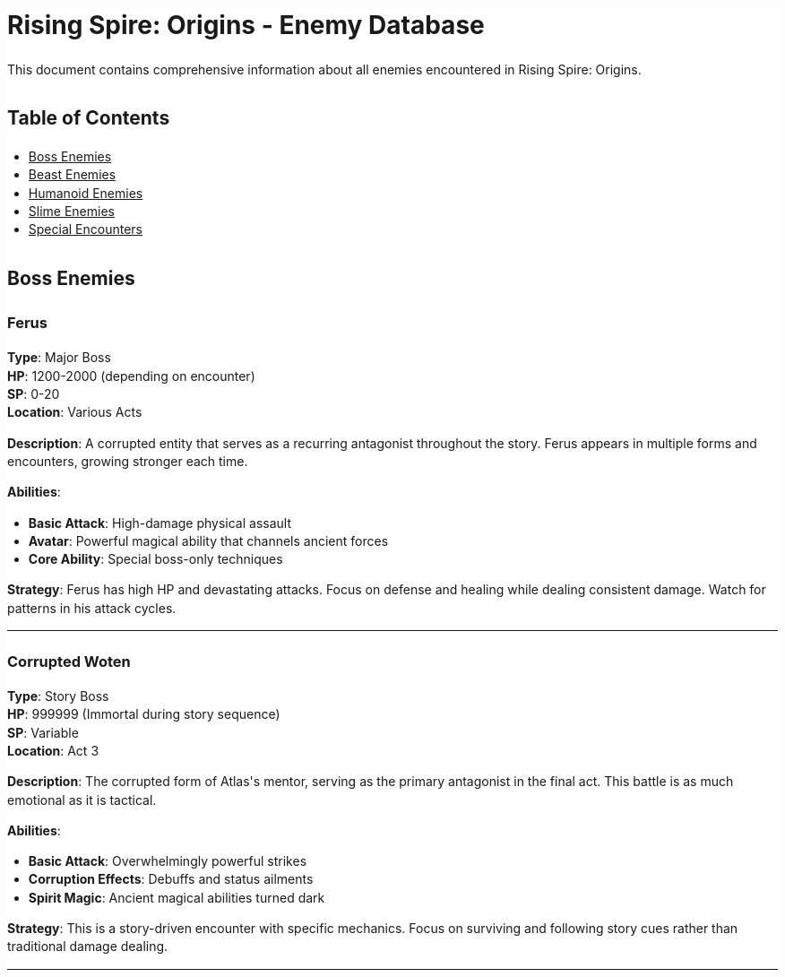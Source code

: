# Rising Spire: Origins - Enemy Database

This document contains comprehensive information about all enemies encountered in Rising Spire: Origins.

## Table of Contents

- [Boss Enemies](#boss-enemies)
- [Beast Enemies](#beast-enemies)
- [Humanoid Enemies](#humanoid-enemies)
- [Slime Enemies](#slime-enemies)
- [Special Encounters](#special-encounters)

## Boss Enemies

### Ferus
**Type**: Major Boss  
**HP**: 1200-2000 (depending on encounter)  
**SP**: 0-20  
**Location**: Various Acts  

**Description**: A corrupted entity that serves as a recurring antagonist throughout the story. Ferus appears in multiple forms and encounters, growing stronger each time.

**Abilities**:
- **Basic Attack**: High-damage physical assault
- **Avatar**: Powerful magical ability that channels ancient forces
- **Core Ability**: Special boss-only techniques

**Strategy**: Ferus has high HP and devastating attacks. Focus on defense and healing while dealing consistent damage. Watch for patterns in his attack cycles.

---

### Corrupted Woten
**Type**: Story Boss  
**HP**: 999999 (Immortal during story sequence)  
**SP**: Variable  
**Location**: Act 3  

**Description**: The corrupted form of Atlas's mentor, serving as the primary antagonist in the final act. This battle is as much emotional as it is tactical.

**Abilities**:
- **Basic Attack**: Overwhelmingly powerful strikes
- **Corruption Effects**: Debuffs and status ailments
- **Spirit Magic**: Ancient magical abilities turned dark

**Strategy**: This is a story-driven encounter with specific mechanics. Focus on surviving and following story cues rather than traditional damage dealing.

---
